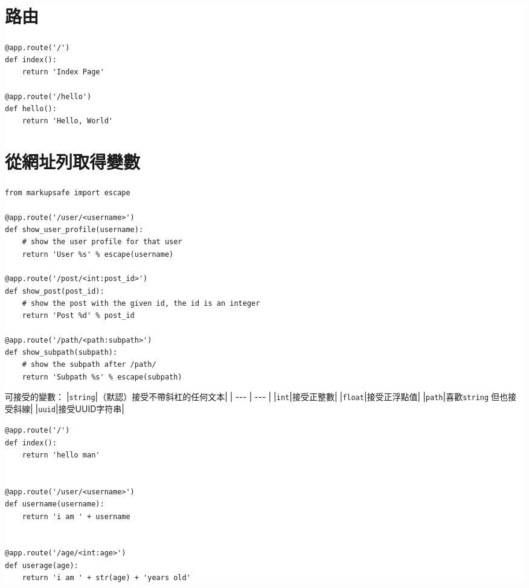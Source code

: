 # 路由
```
@app.route('/')
def index():
    return 'Index Page'

@app.route('/hello')
def hello():
    return 'Hello, World'
```

# 從網址列取得變數
```
from markupsafe import escape

@app.route('/user/<username>')
def show_user_profile(username):
    # show the user profile for that user
    return 'User %s' % escape(username)

@app.route('/post/<int:post_id>')
def show_post(post_id):
    # show the post with the given id, the id is an integer
    return 'Post %d' % post_id

@app.route('/path/<path:subpath>')
def show_subpath(subpath):
    # show the subpath after /path/
    return 'Subpath %s' % escape(subpath)
```

可接受的變數：
|`string`|（默認）接受不帶斜杠的任何文本|
| --- | --- |
|`int`|接受正整數|
|`float`|接受正浮點值|
|`path`|喜歡`string` 但也接受斜線|
|`uuid`|接受UUID字符串|


```
@app.route('/')
def index():
    return 'hello man'


@app.route('/user/<username>')
def username(username):
    return 'i am ' + username


@app.route('/age/<int:age>')
def userage(age):
    return 'i am ' + str(age) + 'years old'
```
